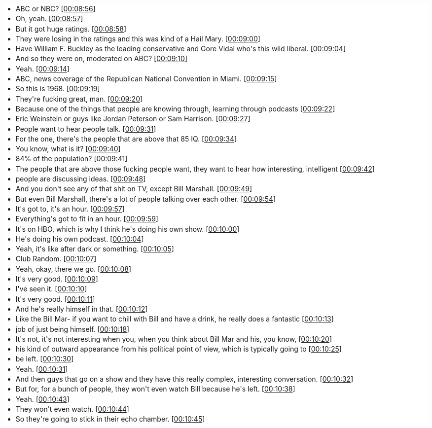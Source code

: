 *  ABC or NBC? [[00:08:56](https://www.youtube.com/watch?v=YZdgDQJZlrI&t=536.4399999999999s)]
*  Oh, yeah. [[00:08:57](https://www.youtube.com/watch?v=YZdgDQJZlrI&t=537.4399999999999s)]
*  But it got huge ratings. [[00:08:58](https://www.youtube.com/watch?v=YZdgDQJZlrI&t=538.4399999999999s)]
*  They were losing in the ratings and this was kind of a Hail Mary. [[00:09:00](https://www.youtube.com/watch?v=YZdgDQJZlrI&t=540.92s)]
*  Have William F. Buckley as the leading conservative and Gore Vidal who's this wild liberal. [[00:09:04](https://www.youtube.com/watch?v=YZdgDQJZlrI&t=544.4799999999999s)]
*  And so they were on, moderated on ABC? [[00:09:10](https://www.youtube.com/watch?v=YZdgDQJZlrI&t=550.92s)]
*  Yeah. [[00:09:14](https://www.youtube.com/watch?v=YZdgDQJZlrI&t=554.4s)]
*  ABC, news coverage of the Republican National Convention in Miami. [[00:09:15](https://www.youtube.com/watch?v=YZdgDQJZlrI&t=555.4s)]
*  So this is 1968. [[00:09:19](https://www.youtube.com/watch?v=YZdgDQJZlrI&t=559.16s)]
*  They're fucking great, man. [[00:09:20](https://www.youtube.com/watch?v=YZdgDQJZlrI&t=560.16s)]
*  Because one of the things that people are knowing through, learning through podcasts [[00:09:22](https://www.youtube.com/watch?v=YZdgDQJZlrI&t=562.7199999999999s)]
*  Eric Weinstein or guys like Jordan Peterson or Sam Harrison. [[00:09:27](https://www.youtube.com/watch?v=YZdgDQJZlrI&t=567.6s)]
*  People want to hear people talk. [[00:09:31](https://www.youtube.com/watch?v=YZdgDQJZlrI&t=571.96s)]
*  For the one, there's the people that are above that 85 IQ. [[00:09:34](https://www.youtube.com/watch?v=YZdgDQJZlrI&t=574.6800000000001s)]
*  You know, what is it? [[00:09:40](https://www.youtube.com/watch?v=YZdgDQJZlrI&t=580.52s)]
*  84% of the population? [[00:09:41](https://www.youtube.com/watch?v=YZdgDQJZlrI&t=581.52s)]
*  The people that are above those fucking people want, they want to hear how interesting, intelligent [[00:09:42](https://www.youtube.com/watch?v=YZdgDQJZlrI&t=582.52s)]
*  people are discussing ideas. [[00:09:48](https://www.youtube.com/watch?v=YZdgDQJZlrI&t=588.28s)]
*  And you don't see any of that shit on TV, except Bill Marshall. [[00:09:49](https://www.youtube.com/watch?v=YZdgDQJZlrI&t=589.6800000000001s)]
*  But even Bill Marshall, there's a lot of people talking over each other. [[00:09:54](https://www.youtube.com/watch?v=YZdgDQJZlrI&t=594.52s)]
*  It's got to, it's an hour. [[00:09:57](https://www.youtube.com/watch?v=YZdgDQJZlrI&t=597.68s)]
*  Everything's got to fit in an hour. [[00:09:59](https://www.youtube.com/watch?v=YZdgDQJZlrI&t=599.6s)]
*  It's on HBO, which is why I think he's doing his own show. [[00:10:00](https://www.youtube.com/watch?v=YZdgDQJZlrI&t=600.6s)]
*  He's doing his own podcast. [[00:10:04](https://www.youtube.com/watch?v=YZdgDQJZlrI&t=604.16s)]
*  Yeah, it's like after dark or something. [[00:10:05](https://www.youtube.com/watch?v=YZdgDQJZlrI&t=605.16s)]
*  Club Random. [[00:10:07](https://www.youtube.com/watch?v=YZdgDQJZlrI&t=607.48s)]
*  Yeah, okay, there we go. [[00:10:08](https://www.youtube.com/watch?v=YZdgDQJZlrI&t=608.48s)]
*  It's very good. [[00:10:09](https://www.youtube.com/watch?v=YZdgDQJZlrI&t=609.48s)]
*  I've seen it. [[00:10:10](https://www.youtube.com/watch?v=YZdgDQJZlrI&t=610.48s)]
*  It's very good. [[00:10:11](https://www.youtube.com/watch?v=YZdgDQJZlrI&t=611.48s)]
*  And he's really himself in that. [[00:10:12](https://www.youtube.com/watch?v=YZdgDQJZlrI&t=612.48s)]
*  Like the Bill Mar- if you want to chill with Bill and have a drink, he really does a fantastic [[00:10:13](https://www.youtube.com/watch?v=YZdgDQJZlrI&t=613.48s)]
*  job of just being himself. [[00:10:18](https://www.youtube.com/watch?v=YZdgDQJZlrI&t=618.0s)]
*  It's not, it's not interesting when you, when you think about Bill Mar and his, you know, [[00:10:20](https://www.youtube.com/watch?v=YZdgDQJZlrI&t=620.16s)]
*  his kind of outward appearance from his political point of view, which is typically going to [[00:10:25](https://www.youtube.com/watch?v=YZdgDQJZlrI&t=625.28s)]
*  be left. [[00:10:30](https://www.youtube.com/watch?v=YZdgDQJZlrI&t=630.4s)]
*  Yeah. [[00:10:31](https://www.youtube.com/watch?v=YZdgDQJZlrI&t=631.4s)]
*  And then guys that go on a show and they have this really complex, interesting conversation. [[00:10:32](https://www.youtube.com/watch?v=YZdgDQJZlrI&t=632.4s)]
*  But for, for a bunch of people, they won't even watch Bill because he's left. [[00:10:38](https://www.youtube.com/watch?v=YZdgDQJZlrI&t=638.04s)]
*  Yeah. [[00:10:43](https://www.youtube.com/watch?v=YZdgDQJZlrI&t=643.36s)]
*  They won't even watch. [[00:10:44](https://www.youtube.com/watch?v=YZdgDQJZlrI&t=644.36s)]
*  So they're going to stick in their echo chamber. [[00:10:45](https://www.youtube.com/watch?v=YZdgDQJZlrI&t=645.36s)]